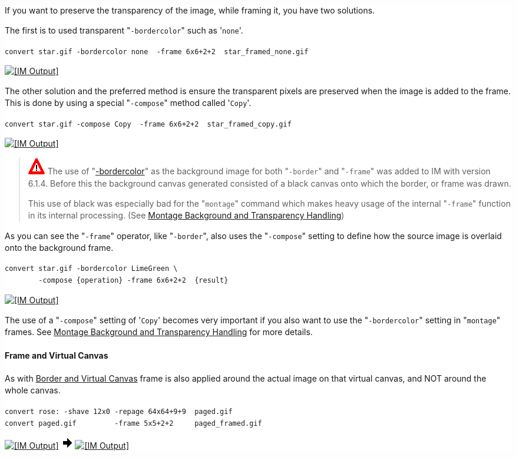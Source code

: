 If you want to preserve the transparency of the image, while framing it, you have two solutions.

The first is to used transparent "`-bordercolor`" such as '`none`'.

~~~
convert star.gif -bordercolor none  -frame 6x6+2+2  star_framed_none.gif
~~~

[![\[IM Output\]](star_framed_none.gif)](star_framed_none.gif)

The other solution and the preferred method is ensure the transparent pixels are preserved when the image is added to the frame.
This is done by using a special "`-compose`" method called '`Copy`'.

~~~
convert star.gif -compose Copy  -frame 6x6+2+2  star_framed_copy.gif
~~~

[![\[IM Output\]](star_framed_copy.gif)](star_framed_copy.gif)

> ![](../img_www/warning.gif)![](../img_www/space.gif)
> The use of "[-bordercolor](../option_link.cgi?bordercolor)" as the background image for both "`-border`" and "`-frame`" was added to IM with version 6.1.4.
> Before this the background canvas generated consisted of a black canvas onto which the border, or frame was drawn.
>
> This use of black was especially bad for the "`montage`" command which makes heavy usage of the internal "`-frame`" function in its internal processing.
> (See [Montage Background and Transparency Handling](../montage/#bg))

As you can see the "`-frame`" operator, like "`-border`", also uses the "`-compose`" setting to define how the source image is overlaid onto the background frame.

~~~
convert star.gif -bordercolor LimeGreen \
        -compose {operation} -frame 6x6+2+2  {result}
~~~

[![\[IM Output\]](frame_compose.jpg)](frame_compose.jpg)

The use of a "`-compose`" setting of '`Copy`' becomes very important if you also want to use the "`-bordercolor`" setting in "`montage`" frames.
See [Montage Background and Transparency Handling](../montage/#bg) for more details.

#### Frame and Virtual Canvas

As with [Border and Virtual Canvas](#border_canvas) frame is also applied around the actual image on that virtual canvas, and NOT around the whole canvas.

~~~
convert rose: -shave 12x0 -repage 64x64+9+9  paged.gif
convert paged.gif         -frame 5x5+2+2     paged_framed.gif
~~~

[![\[IM Output\]](paged.gif)](paged.gif) ![==&gt;](../img_www/right.gif) [![\[IM Output\]](paged_framed.gif)](paged_framed.gif)
